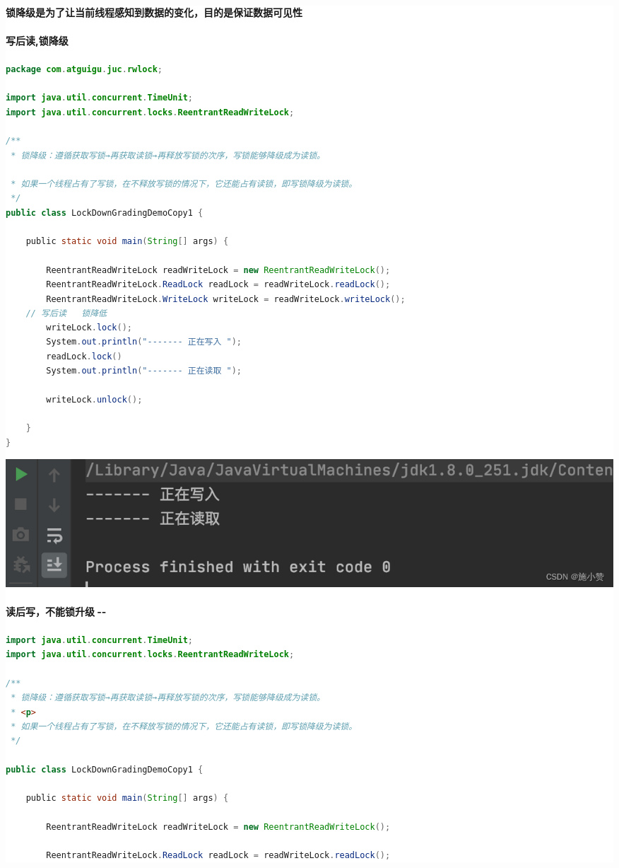 

**锁降级是为了让当前线程感知到数据的变化，目的是保证数据可见性**

#### 写后读,锁降级

```java
package com.atguigu.juc.rwlock;
 
import java.util.concurrent.TimeUnit;
import java.util.concurrent.locks.ReentrantReadWriteLock;
 
/**
 * 锁降级：遵循获取写锁→再获取读锁→再释放写锁的次序，写锁能够降级成为读锁。

 * 如果一个线程占有了写锁，在不释放写锁的情况下，它还能占有读锁，即写锁降级为读锁。
 */
public class LockDownGradingDemoCopy1 {
 
    public static void main(String[] args) {
 
        ReentrantReadWriteLock readWriteLock = new ReentrantReadWriteLock();
        ReentrantReadWriteLock.ReadLock readLock = readWriteLock.readLock();
        ReentrantReadWriteLock.WriteLock writeLock = readWriteLock.writeLock();
 	// 写后读   锁降低
        writeLock.lock();
        System.out.println("------- 正在写入 ");
        readLock.lock()
        System.out.println("------- 正在读取 ");
 
        writeLock.unlock();
 
    }
}
```

![](image/13、ReentrantLock、ReentrantReadWriteLock、StampedLock讲解/d895155874f041d2a96d4202205fe70a.png)

#### 读后写，不能锁升级  --

```java
import java.util.concurrent.TimeUnit;
import java.util.concurrent.locks.ReentrantReadWriteLock;
 
/**
 * 锁降级：遵循获取写锁→再获取读锁→再释放写锁的次序，写锁能够降级成为读锁。
 * <p>
 * 如果一个线程占有了写锁，在不释放写锁的情况下，它还能占有读锁，即写锁降级为读锁。
 */
 
public class LockDownGradingDemoCopy1 {
 
    public static void main(String[] args) {
 
        ReentrantReadWriteLock readWriteLock = new ReentrantReadWriteLock();
 
        ReentrantReadWriteLock.ReadLock readLock = readWriteLock.readLock();
```